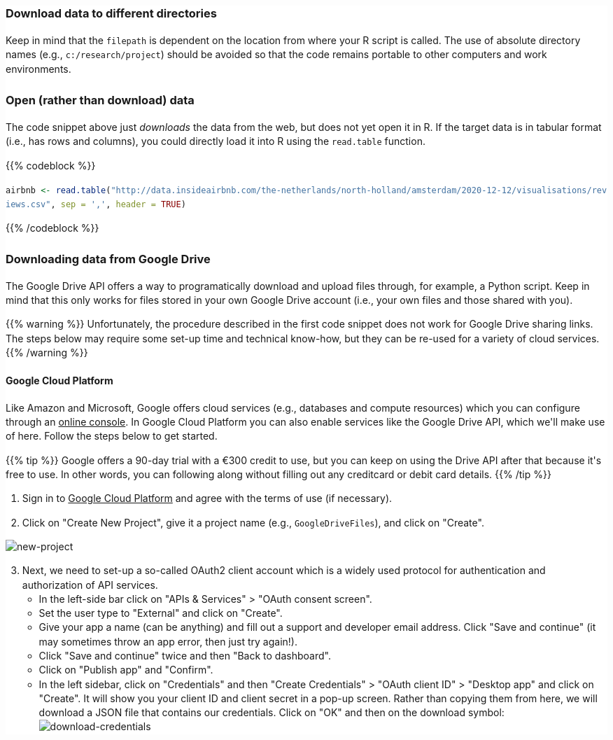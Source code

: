 ### Download data to different directories

Keep in mind that the `filepath` is dependent on the location from where your R script is called. The use of absolute directory names (e.g., `c:/research/project`) should be avoided so that the code remains portable to other computers and work environments.

### Open (rather than download) data

The code snippet above just *downloads* the data from the web, but does not yet open it in R. If the target data is in tabular format (i.e., has rows and columns), you could directly load it into R using the `read.table` function.

{{% codeblock %}}
```R
airbnb <- read.table("http://data.insideairbnb.com/the-netherlands/north-holland/amsterdam/2020-12-12/visualisations/reviews.csv", sep = ',', header = TRUE)
```
{{% /codeblock %}}

### Downloading data from Google Drive

The Google Drive API offers a way to programatically download and upload files through, for example, a Python script. Keep in mind that this only works for files stored in your own Google Drive account (i.e., your own files and those shared with you).


{{% warning %}}
Unfortunately, the procedure described in the first code snippet does not work for Google Drive sharing links. The steps below may require some set-up time and technical know-how, but they can be re-used for a variety of cloud services.
{{% /warning %}}


#### Google Cloud Platform
Like Amazon and Microsoft, Google offers cloud services (e.g., databases and compute resources) which you can configure through an [online console](https://console.cloud.google.com/home). In Google Cloud Platform you can also enable services like the Google Drive API, which we'll make use of here. Follow the steps below to get started.

{{% tip %}}
Google offers a 90-day trial with a €300 credit to use, but you can keep on using the Drive API after that because it's free to use. In other words, you can following along without filling out any creditcard or debit card details.
{{% /tip %}}

1. Sign in to [Google Cloud Platform](https://console.cloud.google.com/home) and agree with the terms of use (if necessary).

2. Click on "Create New Project", give it a project name (e.g., `GoogleDriveFiles`), and click on "Create".

![new-project](../images/new_project.png)


3. Next, we need to set-up a so-called OAuth2 client account which is a widely used protocol for authentication and authorization of API services.
   * In the left-side bar click on "APIs & Services" > "OAuth consent screen".
   * Set the user type to "External" and click on "Create".
   * Give your app a name (can be anything) and fill out a support and developer email address. Click "Save and continue" (it may sometimes throw an app error, then just try again!).
   * Click "Save and continue" twice and then "Back to dashboard".
   * Click on "Publish app" and "Confirm".
   * In the left sidebar, click on "Credentials" and then "Create Credentials" > "OAuth client ID" > "Desktop app" and click on "Create". It will show you your client ID and client secret in a pop-up screen. Rather than copying them from here, we will download a JSON file that contains our credentials. Click on "OK" and then on the download symbol:
![download-credentials](../images/download_credentials.png)
